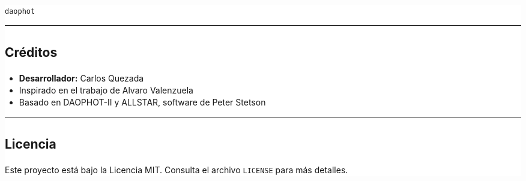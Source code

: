 ```bash
daophot
```

---

## Créditos
- **Desarrollador:** Carlos Quezada
- Inspirado en el trabajo de Alvaro Valenzuela
- Basado en DAOPHOT-II y ALLSTAR, software de Peter Stetson

---


## Licencia
Este proyecto está bajo la Licencia MIT. Consulta el archivo `LICENSE` para más detalles.
